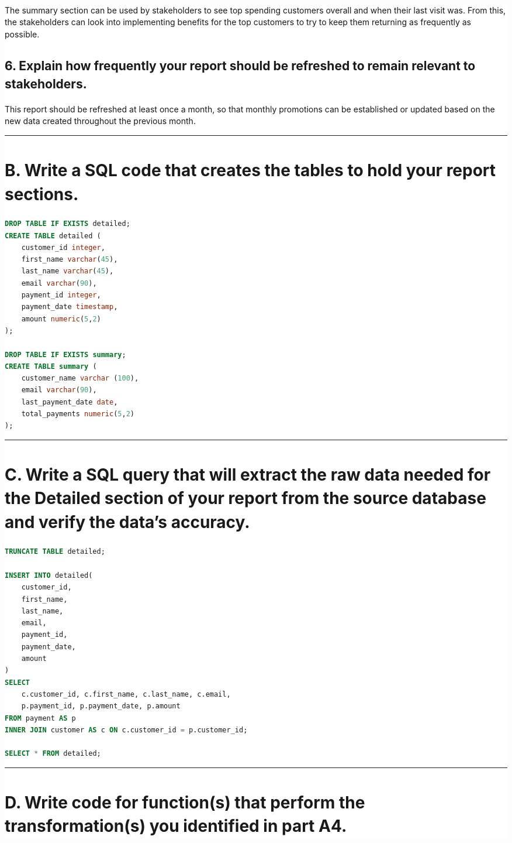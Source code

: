 The summary section can be used by stakeholders to see top spending customers overall and when their last visit was. From this, the stakeholders can look into implementing benefits for the top customers to try to keep them returning as frequently as possible.

## 6. Explain how frequently your report should be refreshed to remain relevant to stakeholders.
This report should be refreshed at least once a month, so that monthly promotions can be established or updated based on the new data created throughout the previous month.

---
# B. Write a SQL code that creates the tables to hold your report sections. 
``` sql
DROP TABLE IF EXISTS detailed;
CREATE TABLE detailed (
	customer_id integer,
	first_name varchar(45),
	last_name varchar(45),
	email varchar(90),
	payment_id integer,
	payment_date timestamp,
	amount numeric(5,2)
);

DROP TABLE IF EXISTS summary;
CREATE TABLE summary (
	customer_name varchar (100),
	email varchar(90),
	last_payment_date date,
	total_payments numeric(5,2)
);
```
---
# C. Write a SQL query that will extract the raw data needed for the Detailed section of your report from the source database and verify the data’s accuracy.
``` sql
TRUNCATE TABLE detailed;

INSERT INTO detailed(
	customer_id,
	first_name, 
	last_name,
	email,
	payment_id,
	payment_date,
	amount
)
SELECT 
	c.customer_id, c.first_name, c.last_name, c.email,
	p.payment_id, p.payment_date, p.amount
FROM payment AS p 
INNER JOIN customer AS c ON c.customer_id = p.customer_id;

SELECT * FROM detailed;
```
---
# D. Write code for function(s) that perform the transformation(s) you identified in part A4.